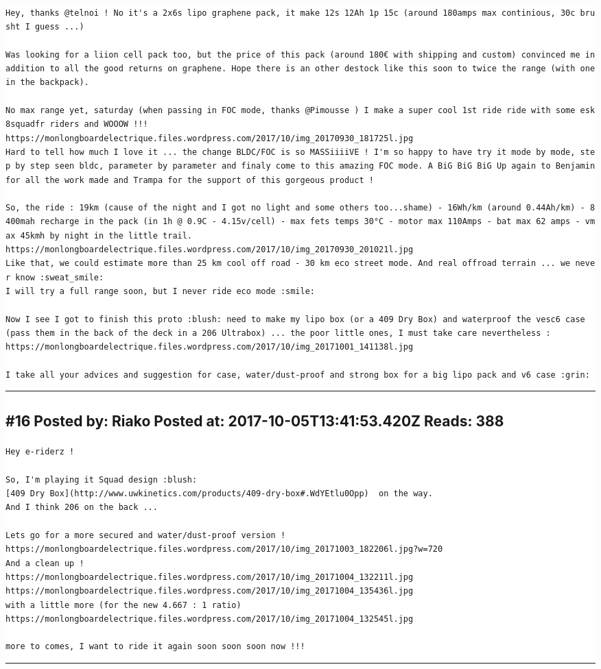 ```
Hey, thanks @telnoi ! No it's a 2x6s lipo graphene pack, it make 12s 12Ah 1p 15c (around 180amps max continious, 30c brusht I guess ...)

Was looking for a liion cell pack too, but the price of this pack (around 180€ with shipping and custom) convinced me in addition to all the good returns on graphene. Hope there is an other destock like this soon to twice the range (with one in the backpack).

No max range yet, saturday (when passing in FOC mode, thanks @Pimousse ) I make a super cool 1st ride ride with some esk8squadfr riders and WOOOW !!! 
https://monlongboardelectrique.files.wordpress.com/2017/10/img_20170930_181725l.jpg
Hard to tell how much I love it ... the change BLDC/FOC is so MASSiiiiVE ! I'm so happy to have try it mode by mode, step by step seen bldc, parameter by parameter and finaly come to this amazing FOC mode. A BiG BiG BiG Up again to Benjamin for all the work made and Trampa for the support of this gorgeous product !

So, the ride : 19km (cause of the night and I got no light and some others too...shame) - 16Wh/km (around 0.44Ah/km) - 8400mah recharge in the pack (in 1h @ 0.9C - 4.15v/cell) - max fets temps 30°C - motor max 110Amps - bat max 62 amps - vmax 45kmh by night in the little trail.
https://monlongboardelectrique.files.wordpress.com/2017/10/img_20170930_201021l.jpg
Like that, we could estimate more than 25 km cool off road - 30 km eco street mode. And real offroad terrain ... we never know :sweat_smile:
I will try a full range soon, but I never ride eco mode :smile: 

Now I see I got to finish this proto :blush: need to make my lipo box (or a 409 Dry Box) and waterproof the vesc6 case (pass them in the back of the deck in a 206 Ultrabox) ... the poor little ones, I must take care nevertheless : 
https://monlongboardelectrique.files.wordpress.com/2017/10/img_20171001_141138l.jpg

I take all your advices and suggestion for case, water/dust-proof and strong box for a big lipo pack and v6 case :grin:
```

---
## \#16 Posted by: Riako Posted at: 2017-10-05T13:41:53.420Z Reads: 388

```
Hey e-riderz !

So, I'm playing it Squad design :blush:
[409 Dry Box](http://www.uwkinetics.com/products/409-dry-box#.WdYEtlu0Opp)  on the way.
And I think 206 on the back ...

Lets go for a more secured and water/dust-proof version !
https://monlongboardelectrique.files.wordpress.com/2017/10/img_20171003_182206l.jpg?w=720
And a clean up !
https://monlongboardelectrique.files.wordpress.com/2017/10/img_20171004_132211l.jpg
https://monlongboardelectrique.files.wordpress.com/2017/10/img_20171004_135436l.jpg
with a little more (for the new 4.667 : 1 ratio)
https://monlongboardelectrique.files.wordpress.com/2017/10/img_20171004_132545l.jpg

more to comes, I want to ride it again soon soon soon now !!!
```

---